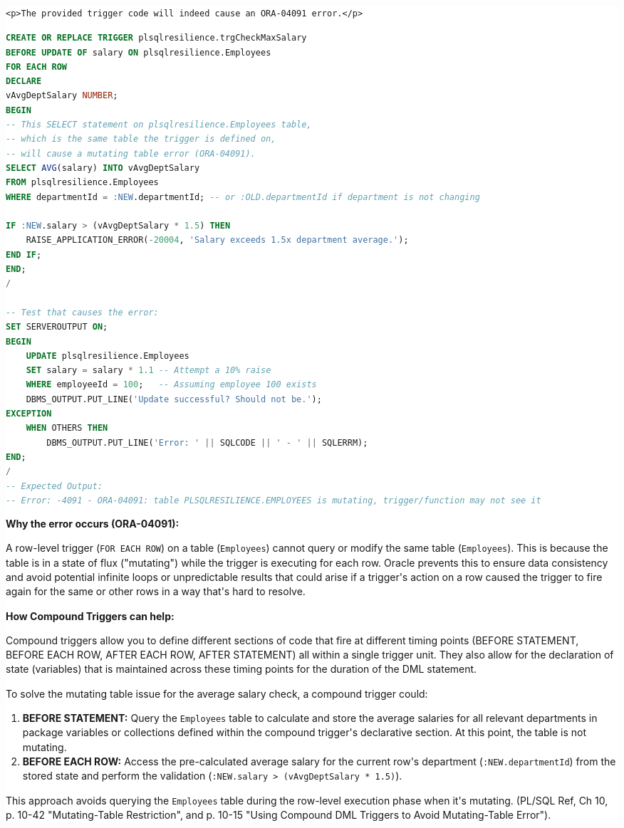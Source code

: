     <p>The provided trigger code will indeed cause an ORA-04091 error.</p>

```sql
CREATE OR REPLACE TRIGGER plsqlresilience.trgCheckMaxSalary
BEFORE UPDATE OF salary ON plsqlresilience.Employees
FOR EACH ROW
DECLARE
vAvgDeptSalary NUMBER;
BEGIN
-- This SELECT statement on plsqlresilience.Employees table,
-- which is the same table the trigger is defined on,
-- will cause a mutating table error (ORA-04091).
SELECT AVG(salary) INTO vAvgDeptSalary
FROM plsqlresilience.Employees
WHERE departmentId = :NEW.departmentId; -- or :OLD.departmentId if department is not changing

IF :NEW.salary > (vAvgDeptSalary * 1.5) THEN
    RAISE_APPLICATION_ERROR(-20004, 'Salary exceeds 1.5x department average.');
END IF;
END;
/

-- Test that causes the error:
SET SERVEROUTPUT ON;
BEGIN
    UPDATE plsqlresilience.Employees
    SET salary = salary * 1.1 -- Attempt a 10% raise
    WHERE employeeId = 100;   -- Assuming employee 100 exists
    DBMS_OUTPUT.PUT_LINE('Update successful? Should not be.');
EXCEPTION
    WHEN OTHERS THEN
        DBMS_OUTPUT.PUT_LINE('Error: ' || SQLCODE || ' - ' || SQLERRM);
END;
/
-- Expected Output:
-- Error: -4091 - ORA-04091: table PLSQLRESILIENCE.EMPLOYEES is mutating, trigger/function may not see it
```
<p><strong>Why the error occurs (ORA-04091):</strong></p>
    <p>A row-level trigger (<code>FOR EACH ROW</code>) on a table (<code>Employees</code>) cannot query or modify the same table (<code>Employees</code>). This is because the table is in a state of flux ("mutating") while the trigger is executing for each row. Oracle prevents this to ensure data consistency and avoid potential infinite loops or unpredictable results that could arise if a trigger's action on a row caused the trigger to fire again for the same or other rows in a way that's hard to resolve.</p>
    <p><strong>How Compound Triggers can help:</strong></p>
    <p>Compound triggers allow you to define different sections of code that fire at different timing points (BEFORE STATEMENT, BEFORE EACH ROW, AFTER EACH ROW, AFTER STATEMENT) all within a single trigger unit. They also allow for the declaration of state (variables) that is maintained across these timing points for the duration of the DML statement.</p>
    <p>To solve the mutating table issue for the average salary check, a compound trigger could:</p>
    <ol>
        <li><strong>BEFORE STATEMENT:</strong> Query the <code>Employees</code> table to calculate and store the average salaries for all relevant departments in package variables or collections defined within the compound trigger's declarative section. At this point, the table is not mutating.</li>
        <li><strong>BEFORE EACH ROW:</strong> Access the pre-calculated average salary for the current row's department (<code>:NEW.departmentId</code>) from the stored state and perform the validation (<code>:NEW.salary > (vAvgDeptSalary * 1.5)</code>).</li>
    </ol>
    <p>This approach avoids querying the <code>Employees</code> table during the row-level execution phase when it's mutating. (PL/SQL Ref, Ch 10, p. 10-42 "Mutating-Table Restriction", and p. 10-15 "Using Compound DML Triggers to Avoid Mutating-Table Error").</p>
